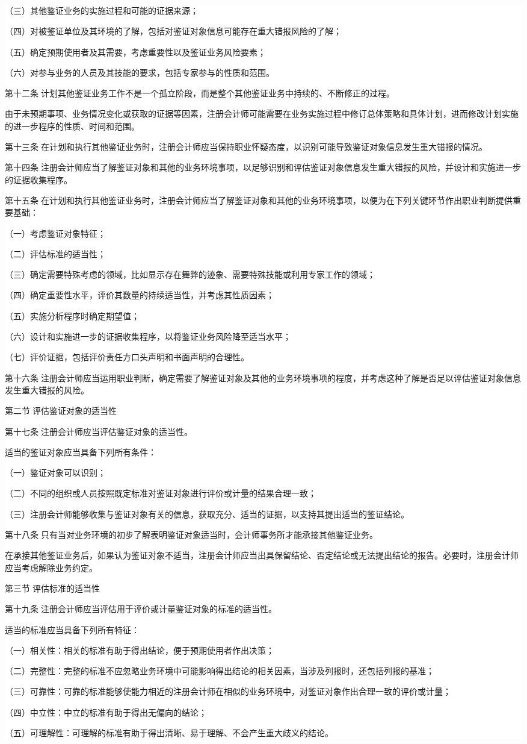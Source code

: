 （三）其他鉴证业务的实施过程和可能的证据来源；

（四）对被鉴证单位及其环境的了解，包括对鉴证对象信息可能存在重大错报风险的了解；

（五）确定预期使用者及其需要，考虑重要性以及鉴证业务风险要素；

（六）对参与业务的人员及其技能的要求，包括专家参与的性质和范围。

第十二条 计划其他鉴证业务工作不是一个孤立阶段，而是整个其他鉴证业务中持续的、不断修正的过程。

由于未预期事项、业务情况变化或获取的证据等因素，注册会计师可能需要在业务实施过程中修订总体策略和具体计划，进而修改计划实施的进一步程序的性质、时间和范围。

第十三条 在计划和执行其他鉴证业务时，注册会计师应当保持职业怀疑态度，以识别可能导致鉴证对象信息发生重大错报的情况。

第十四条 注册会计师应当了解鉴证对象和其他的业务环境事项，以足够识别和评估鉴证对象信息发生重大错报的风险，并设计和实施进一步的证据收集程序。

第十五条 在计划和执行其他鉴证业务时，注册会计师应当了解鉴证对象和其他的业务环境事项，以便为在下列关键环节作出职业判断提供重要基础：

（一）考虑鉴证对象特征；

（二）评估标准的适当性；

（三）确定需要特殊考虑的领域，比如显示存在舞弊的迹象、需要特殊技能或利用专家工作的领域；

（四）确定重要性水平，评价其数量的持续适当性，并考虑其性质因素；

（五）实施分析程序时确定期望值；

（六）设计和实施进一步的证据收集程序，以将鉴证业务风险降至适当水平；

（七）评价证据，包括评价责任方口头声明和书面声明的合理性。

第十六条 注册会计师应当运用职业判断，确定需要了解鉴证对象及其他的业务环境事项的程度，并考虑这种了解是否足以评估鉴证对象信息发生重大错报的风险。

第二节 评估鉴证对象的适当性

第十七条 注册会计师应当评估鉴证对象的适当性。

适当的鉴证对象应当具备下列所有条件：

（一）鉴证对象可以识别；

（二）不同的组织或人员按照既定标准对鉴证对象进行评价或计量的结果合理一致；

（三）注册会计师能够收集与鉴证对象有关的信息，获取充分、适当的证据，以支持其提出适当的鉴证结论。

第十八条 只有当对业务环境的初步了解表明鉴证对象适当时，会计师事务所才能承接其他鉴证业务。

在承接其他鉴证业务后，如果认为鉴证对象不适当，注册会计师应当出具保留结论、否定结论或无法提出结论的报告。必要时，注册会计师应当考虑解除业务约定。

第三节 评估标准的适当性

第十九条 注册会计师应当评估用于评价或计量鉴证对象的标准的适当性。

适当的标准应当具备下列所有特征：

（一）相关性：相关的标准有助于得出结论，便于预期使用者作出决策；

（二）完整性：完整的标准不应忽略业务环境中可能影响得出结论的相关因素，当涉及列报时，还包括列报的基准；

（三）可靠性：可靠的标准能够使能力相近的注册会计师在相似的业务环境中，对鉴证对象作出合理一致的评价或计量；

（四）中立性：中立的标准有助于得出无偏向的结论；

（五）可理解性：可理解的标准有助于得出清晰、易于理解、不会产生重大歧义的结论。
